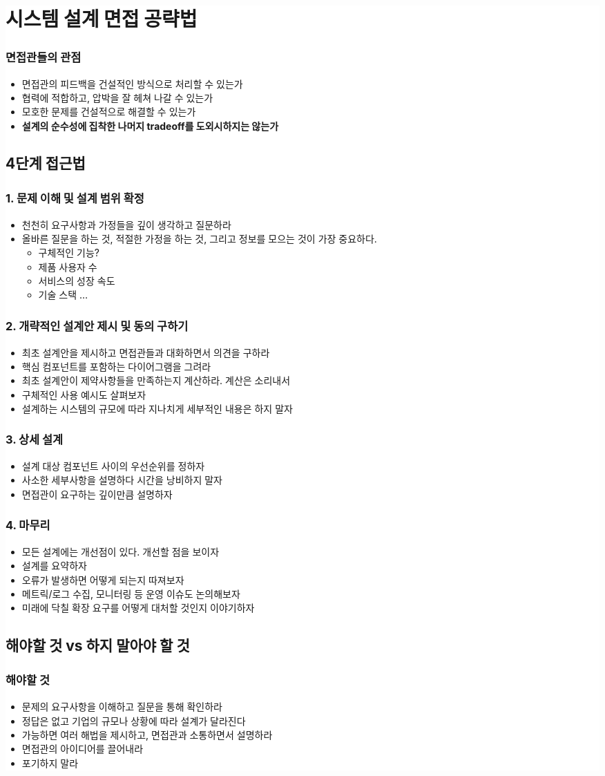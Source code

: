 # 시스템 설계 면접 공략법

### 면접관들의 관점

- 면접관의 피드백을 건설적인 방식으로 처리할 수 있는가
- 협력에 적합하고, 압박을 잘 헤쳐 나갈 수 있는가
- 모호한 문제를 건설적으로 해결할 수 있는가
- **설계의 순수성에 집착한 나머지 tradeoff를 도외시하지는 않는가**

## 4단계 접근법

### 1. 문제 이해 및 설계 범위 확정

- 천천히 요구사항과 가정들을 깊이 생각하고 질문하라
- 올바른 질문을 하는 것, 적절한 가정을 하는 것, 그리고 정보를 모으는 것이 가장 중요하다.
  - 구체적인 기능?
  - 제품 사용자 수
  - 서비스의 성장 속도
  - 기술 스택 …

### 2. 개략적인 설계안 제시 및 동의 구하기

- 최초 설계안을 제시하고 면접관들과 대화하면서 의견을 구하라
- 핵심 컴포넌트를 포함하는 다이어그램을 그려라
- 최초 설계안이 제약사항들을 만족하는지 계산하라. 계산은 소리내서
- 구체적인 사용 예시도 살펴보자
- 설계하는 시스템의 규모에 따라 지나치게 세부적인 내용은 하지 말자

### 3. 상세 설계

- 설계 대상 컴포넌트 사이의 우선순위를 정하자
- 사소한 세부사항을 설명하다 시간을 낭비하지 말자
- 면접관이 요구하는 깊이만큼 설명하자

### 4. 마무리

- 모든 설계에는 개선점이 있다. 개선할 점을 보이자
- 설계를 요약하자
- 오류가 발생하면 어떻게 되는지 따져보자
- 메트릭/로그 수집, 모니터링 등 운영 이슈도 논의해보자
- 미래에 닥칠 확장 요구를 어떻게 대처할 것인지 이야기하자

## 해야할 것 vs 하지 말아야 할 것

### 해야할 것

- 문제의 요구사항을 이해하고 질문을 통해 확인하라
- 정답은 없고 기업의 규모나 상황에 따라 설계가 달라진다
- 가능하면 여러 해법을 제시하고, 면접관과 소통하면서 설명하라
- 면접관의 아이디어를 끌어내라
- 포기하지 말라
